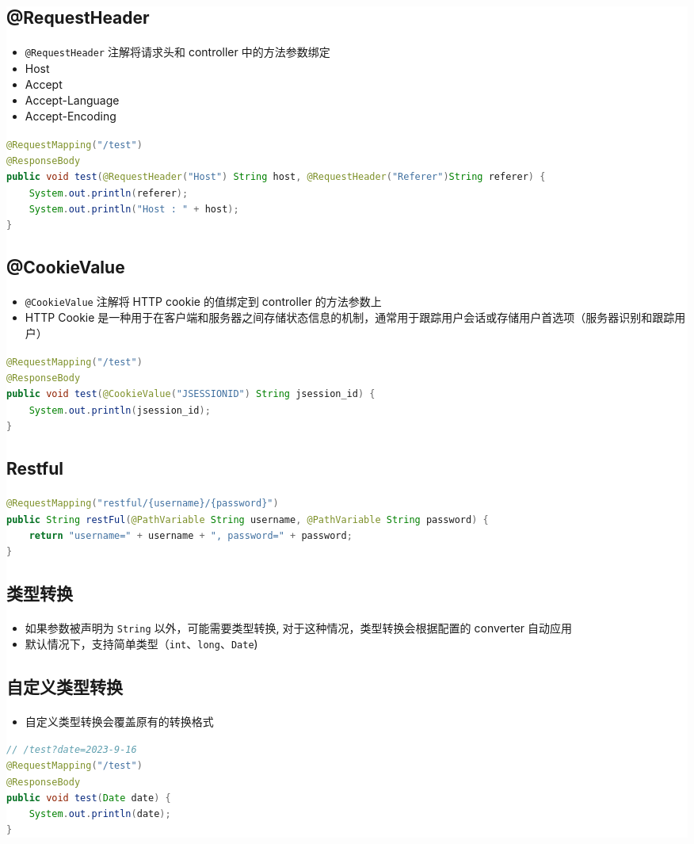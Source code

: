 ## @RequestHeader

- `@RequestHeader` 注解将请求头和 controller 中的方法参数绑定
- Host
- Accept
- Accept-Language
- Accept-Encoding

```java
@RequestMapping("/test")  
@ResponseBody  
public void test(@RequestHeader("Host") String host, @RequestHeader("Referer")String referer) {  
    System.out.println(referer);  
    System.out.println("Host : " + host);  
}
```

## @CookieValue

- `@CookieValue` 注解将 HTTP cookie 的值绑定到 controller 的方法参数上
- HTTP Cookie 是一种用于在客户端和服务器之间存储状态信息的机制，通常用于跟踪用户会话或存储用户首选项（服务器识别和跟踪用户）

```java
@RequestMapping("/test")  
@ResponseBody  
public void test(@CookieValue("JSESSIONID") String jsession_id) {  
    System.out.println(jsession_id);  
}
```

## Restful

```java
@RequestMapping("restful/{username}/{password}")  
public String restFul(@PathVariable String username, @PathVariable String password) {  
    return "username=" + username + ", password=" + password;  
}
```

## 类型转换

- 如果参数被声明为 `String` 以外，可能需要类型转换, 对于这种情况，类型转换会根据配置的 converter 自动应用
- 默认情况下，支持简单类型（`int`、`long`、`Date`)

## 自定义类型转换

- 自定义类型转换会覆盖原有的转换格式

```java
// /test?date=2023-9-16
@RequestMapping("/test")  
@ResponseBody  
public void test(Date date) {  
    System.out.println(date);  
}
```
